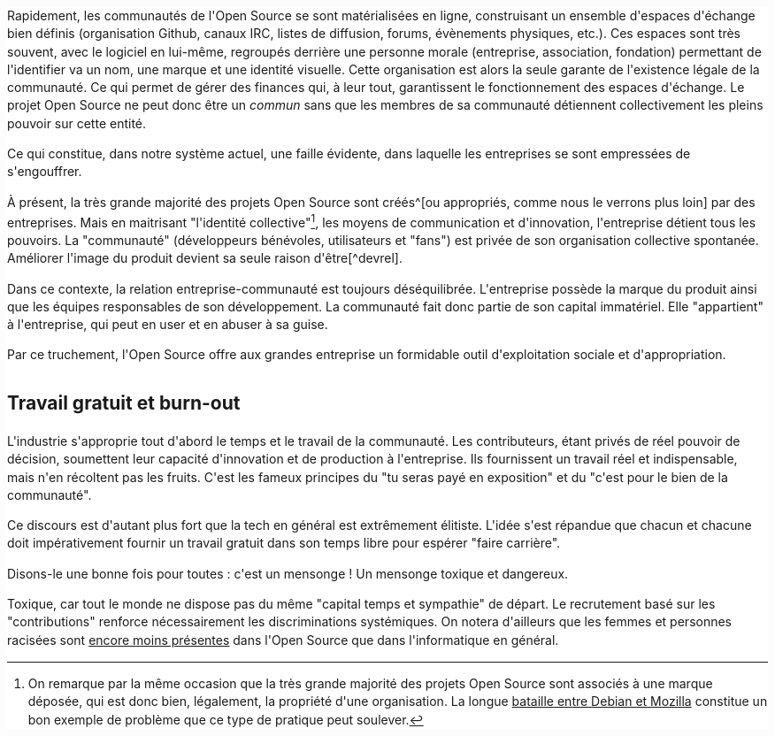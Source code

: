 Rapidement, les communautés de l'Open Source se sont matérialisées en ligne, construisant un ensemble d'espaces d'échange bien définis (organisation Github, canaux IRC, listes de diffusion, forums, évènements physiques, etc.).
Ces espaces sont très souvent, avec le logiciel en lui-même, regroupés derrière une personne morale (entreprise, association, fondation) permettant de l'identifier va un nom, une marque et une identité visuelle.
Cette organisation est alors la seule garante de l'existence légale de la communauté.
Ce qui permet de gérer des finances qui, à leur tout, garantissent le fonctionnement des espaces d'échange.
Le projet Open Source ne peut donc être un _commun_ sans que les membres de sa communauté détiennent collectivement les pleins pouvoir sur cette entité.

Ce qui constitue, dans notre système actuel, une faille évidente, dans laquelle les entreprises se sont empressées de s'engouffrer.

À présent, la très grande majorité des projets Open Source sont créés^[ou appropriés, comme nous le verrons plus loin] par des entreprises.
Mais en maitrisant "l'identité collective"[^trademark], les moyens de communication et d'innovation, l'entreprise détient tous les pouvoirs.
La "communauté" (développeurs bénévoles, utilisateurs et "fans") est privée de son organisation collective spontanée.
Améliorer l'image du produit devient sa seule raison d'être[^devrel].

Dans ce contexte, la relation entreprise-communauté est toujours déséquilibrée.
L'entreprise possède la marque du produit ainsi que les équipes responsables de son développement.
La communauté fait donc partie de son capital immatériel.
Elle "appartient" à l'entreprise, qui peut en user et en abuser à sa guise.

Par ce truchement, l'Open Source offre aux grandes entreprise un formidable outil d'exploitation sociale et d'appropriation.

## Travail gratuit et burn-out

L'industrie s'approprie tout d'abord le temps et le travail de la communauté.
Les contributeurs, étant privés de réel pouvoir de décision, soumettent leur capacité d'innovation et de production à l'entreprise.
Ils fournissent un travail réel et indispensable, mais n'en récoltent pas les fruits.
C'est les fameux principes du "tu seras payé en exposition" et du "c'est pour le bien de la communauté".

Ce discours est d'autant plus fort que la tech en général est extrêmement élitiste.
L'idée s'est répandue que chacun et chacune doit impérativement fournir un travail gratuit dans son temps libre pour espérer "faire carrière".

Disons-le une bonne fois pour toutes : c'est un mensonge !
Un mensonge toxique et dangereux.

Toxique, car tout le monde ne dispose pas du même "capital temps et sympathie" de départ.
Le recrutement basé sur les "contributions" renforce nécessairement les discriminations systémiques.
On notera d'ailleurs que les femmes et personnes racisées sont [encore moins présentes](https://www.wired.com/2017/06/diversity-open-source-even-worse-tech-overall/) dans l'Open Source que dans l'informatique en général.


[^foss]: Le _Logiciel Libre_ est considéré comme un mouvement "philosophique et militant", tandis que l'_Open Source_ se veut "pragmatique et méthodologique". On retrouve toujours aujourd'hui cette distinction dans les milieux les plus militants (style FSF). Cela dit, je pense que le débat doit aujourd'hui se faire à un autre niveau, que je détaille plus loin.
[^capcogn]: La connaissance est devenue un bien marchant bien avant l'informatisation de la société. Fritz Machlup a pu identifier l'existence croissante d'une nouvelle économie du savoir dès 1962. Mais l'arrivée d'Internet et du Web à radicalement changé la société. Jusqu'alors, la production et l'échange de biens matériels prédominait. C'était le capitalisme industriel. À partir des années 90, les "biens immatériels" ont pris le dessus. Certains utilisent alors le terme de "capitalisme cognitif", voir à d'économie "postindustrielle", pour souligner ce changement.
[^capinf]: Ça par contre c'est de moi :wink:.
[^usufruit]: L'_usufruit_ est l'association de l'_usus_ et du _fructus_.
[^perso]: Beaucoup de projets "personnels" ayant eu du succès ont d'ailleurs été créés via une entreprise, qu'elle fut créée ou non pour l'occasion. Même sans cela, consacrer son temps à créer un produit qui porte votre nom revient à investir votre temps dans une "entreprise" dont vous détenez le "capital immatériel".
[^trademark]: On remarque par la même occasion que la très grande majorité des projets Open Source sont associés à une marque déposée, qui est donc bien, légalement, la propriété d'une organisation. La longue [bataille entre Debian et Mozilla](https://www.pcworld.com/article/3036509/iceweasel-will-be-renamed-firefox-as-relations-between-debian-and-mozilla-thaw.html) constitue un bon exemple de problème que ce type de pratique peut soulever.